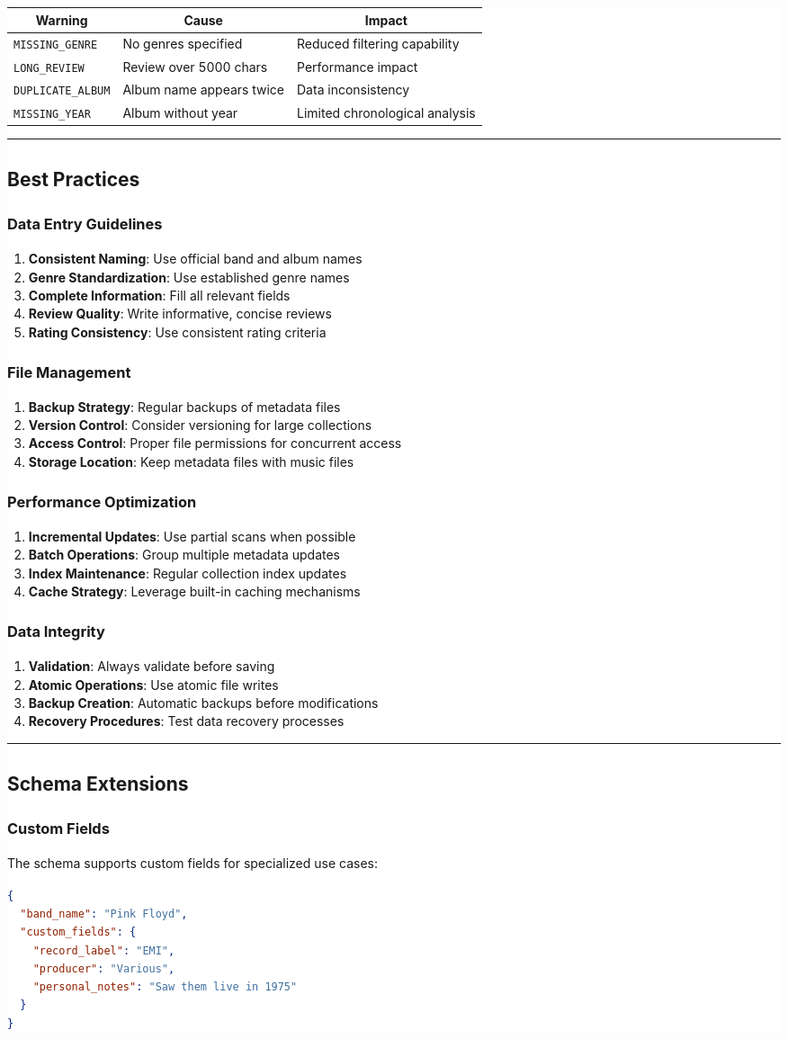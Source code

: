 | Warning | Cause | Impact |
|---------|-------|--------|
| `MISSING_GENRE` | No genres specified | Reduced filtering capability |
| `LONG_REVIEW` | Review over 5000 chars | Performance impact |
| `DUPLICATE_ALBUM` | Album name appears twice | Data inconsistency |
| `MISSING_YEAR` | Album without year | Limited chronological analysis |

---

## Best Practices

### Data Entry Guidelines

1. **Consistent Naming**: Use official band and album names
2. **Genre Standardization**: Use established genre names
3. **Complete Information**: Fill all relevant fields
4. **Review Quality**: Write informative, concise reviews
5. **Rating Consistency**: Use consistent rating criteria

### File Management

1. **Backup Strategy**: Regular backups of metadata files
2. **Version Control**: Consider versioning for large collections
3. **Access Control**: Proper file permissions for concurrent access
4. **Storage Location**: Keep metadata files with music files

### Performance Optimization

1. **Incremental Updates**: Use partial scans when possible
2. **Batch Operations**: Group multiple metadata updates
3. **Index Maintenance**: Regular collection index updates
4. **Cache Strategy**: Leverage built-in caching mechanisms

### Data Integrity

1. **Validation**: Always validate before saving
2. **Atomic Operations**: Use atomic file writes
3. **Backup Creation**: Automatic backups before modifications
4. **Recovery Procedures**: Test data recovery processes

---

## Schema Extensions

### Custom Fields

The schema supports custom fields for specialized use cases:

```json
{
  "band_name": "Pink Floyd",
  "custom_fields": {
    "record_label": "EMI",
    "producer": "Various",
    "personal_notes": "Saw them live in 1975"
  }
}
```

